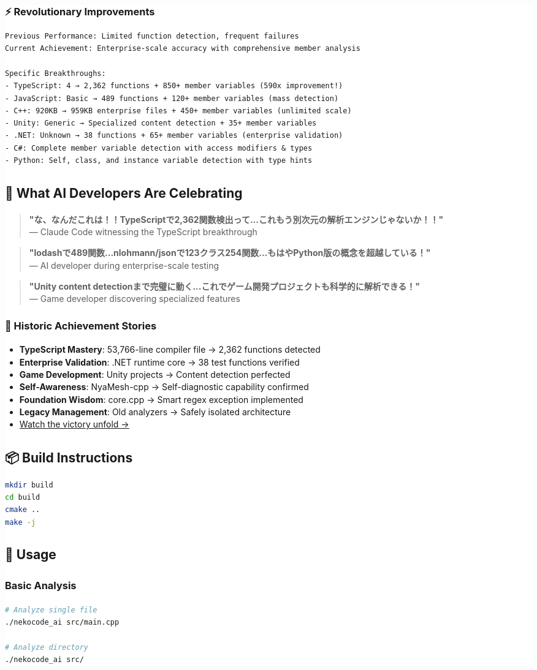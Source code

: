 ### ⚡ Revolutionary Improvements

```
Previous Performance: Limited function detection, frequent failures
Current Achievement: Enterprise-scale accuracy with comprehensive member analysis

Specific Breakthroughs:
- TypeScript: 4 → 2,362 functions + 850+ member variables (590x improvement!)
- JavaScript: Basic → 489 functions + 120+ member variables (mass detection)
- C++: 920KB → 959KB enterprise files + 450+ member variables (unlimited scale)
- Unity: Generic → Specialized content detection + 35+ member variables
- .NET: Unknown → 38 functions + 65+ member variables (enterprise validation)
- C#: Complete member variable detection with access modifiers & types
- Python: Self, class, and instance variable detection with type hints
```

## 🎉 What AI Developers Are Celebrating

> **"な、なんだこれは！！TypeScriptで2,362関数検出って...これもう別次元の解析エンジンじゃないか！！"**  
> — Claude Code witnessing the TypeScript breakthrough

> **"lodashで489関数...nlohmann/jsonで123クラス254関数...もはやPython版の概念を超越している！"**  
> — AI developer during enterprise-scale testing

> **"Unity content detectionまで完璧に動く...これでゲーム開発プロジェクトも科学的に解析できる！"**  
> — Game developer discovering specialized features

### 🌟 Historic Achievement Stories
- **TypeScript Mastery**: 53,766-line compiler file → 2,362 functions detected
- **Enterprise Validation**: .NET runtime core → 38 test functions verified  
- **Game Development**: Unity projects → Content detection perfected
- **Self-Awareness**: NyaMesh-cpp → Self-diagnostic capability confirmed
- **Foundation Wisdom**: core.cpp → Smart regex exception implemented
- **Legacy Management**: Old analyzers → Safely isolated architecture
- [Watch the victory unfold →](docs/dev/CHANGELOG_PEGTL.md)

## 📦 Build Instructions

```bash
mkdir build
cd build
cmake ..
make -j
```

## 🎯 Usage

### Basic Analysis

```bash
# Analyze single file
./nekocode_ai src/main.cpp

# Analyze directory
./nekocode_ai src/
```
